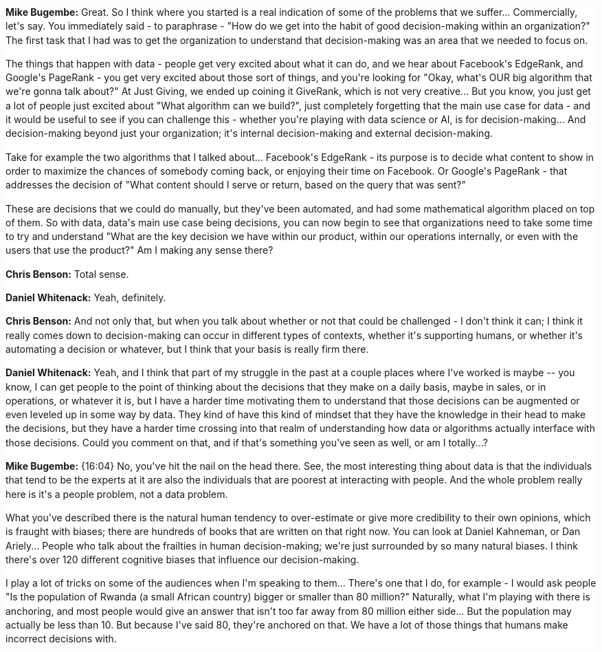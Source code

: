 **Mike Bugembe:** Great. So I think where you started is a real indication of some of the problems that we suffer... Commercially, let's say. You immediately said - to paraphrase - "How do we get into the habit of good decision-making within an organization?" The first task that I had was to get the organization to understand that decision-making was an area that we needed to focus on.

The things that happen with data - people get very excited about what it can do, and we hear about Facebook's EdgeRank, and Google's PageRank - you get very excited about those sort of things, and you're looking for "Okay, what's OUR big algorithm that we're gonna talk about?" At Just Giving, we ended up coining it GiveRank, which is not very creative... But you know, you just get a lot of people just excited about "What algorithm can we build?", just completely forgetting that the main use case for data - and it would be useful to see if you can challenge this - whether you're playing with data science or AI, is for decision-making... And decision-making beyond just your organization; it's internal decision-making and external decision-making.

Take for example the two algorithms that I talked about... Facebook's EdgeRank - its purpose is to decide what content to show in order to maximize the chances of somebody coming back, or enjoying their time on Facebook. Or Google's PageRank - that addresses the decision of "What content should I serve or return, based on the query that was sent?"

These are decisions that we could do manually, but they've been automated, and had some mathematical algorithm placed on top of them. So with data, data's main use case being decisions, you can now begin to see that organizations need to take some time to try and understand "What are the key decision we have within our product, within our operations internally, or even with the users that use the product?" Am I making any sense there?

**Chris Benson:** Total sense.

**Daniel Whitenack:** Yeah, definitely.

**Chris Benson:** And not only that, but when you talk about whether or not that could be challenged - I don't think it can; I think it really comes down to decision-making can occur in different types of contexts, whether it's supporting humans, or whether it's automating a decision or whatever, but I think that your basis is really firm there.

**Daniel Whitenack:** Yeah, and I think that part of my struggle in the past at a couple places where I've worked is maybe -- you know, I can get people to the point of thinking about the decisions that they make on a daily basis, maybe in sales, or in operations, or whatever it is, but I have a harder time motivating them to understand that those decisions can be augmented or even leveled up in some way by data. They kind of have this kind of mindset that they have the knowledge in their head to make the decisions, but they have a harder time crossing into that realm of understanding how data or algorithms actually interface with those decisions. Could you comment on that, and if that's something you've seen as well, or am I totally...?

**Mike Bugembe:** \{16:04\} No, you've hit the nail on the head there. See, the most interesting thing about data is that the individuals that tend to be the experts at it are also the individuals that are poorest at interacting with people. And the whole problem really here is it's a people problem, not a data problem.

What you've described there is the natural human tendency to over-estimate or give more credibility to their own opinions, which is fraught with biases; there are hundreds of books that are written on that right now. You can look at Daniel Kahneman, or Dan Ariely... People who talk about the frailties in human decision-making; we're just surrounded by so many natural biases. I think there's over 120 different cognitive biases that influence our decision-making.

I play a lot of tricks on some of the audiences when I'm speaking to them... There's one that I do, for example - I would ask people "Is the population of Rwanda (a small African country) bigger or smaller than 80 million?" Naturally, what I'm playing with there is anchoring, and most people would give an answer that isn't too far away from 80 million either side... But the population may actually be less than 10. But because I've said 80, they're anchored on that. We have a lot of those things that humans make incorrect decisions with.
